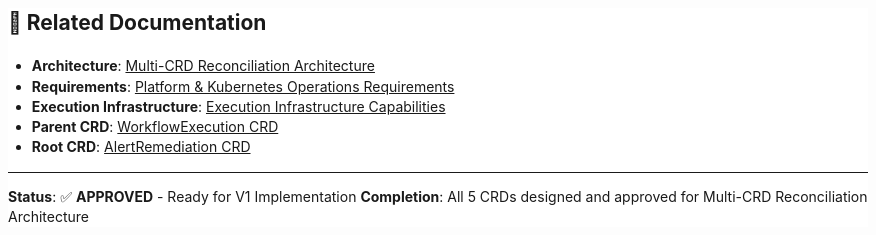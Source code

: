 ## 🔗 **Related Documentation**

- **Architecture**: [Multi-CRD Reconciliation Architecture](../architecture/MULTI_CRD_RECONCILIATION_ARCHITECTURE.md)
- **Requirements**: [Platform & Kubernetes Operations Requirements](../requirements/03_PLATFORM_KUBERNETES_OPERATIONS.md)
- **Execution Infrastructure**: [Execution Infrastructure Capabilities](../requirements/EXECUTION_INFRASTRUCTURE_CAPABILITIES.md)
- **Parent CRD**: [WorkflowExecution CRD](04_WORKFLOW_EXECUTION_CRD.md)
- **Root CRD**: [AlertRemediation CRD](01_ALERT_REMEDIATION_CRD.md)

---

**Status**: ✅ **APPROVED** - Ready for V1 Implementation
**Completion**: All 5 CRDs designed and approved for Multi-CRD Reconciliation Architecture


